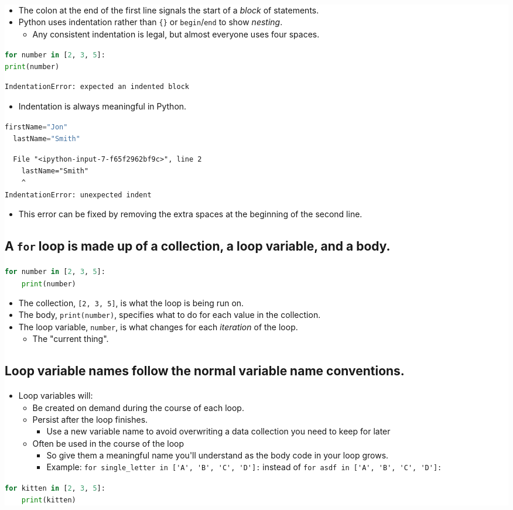 - The colon at the end of the first line signals the start of a *block* of statements.
- Python uses indentation rather than `{}` or `begin`/`end` to show *nesting*.
  - Any consistent indentation is legal, but almost everyone uses four spaces.

```python
for number in [2, 3, 5]:
print(number)
```

```error
IndentationError: expected an indented block
```

- Indentation is always meaningful in Python.

```python
firstName="Jon"
  lastName="Smith"
```

```error
  File "<ipython-input-7-f65f2962bf9c>", line 2
    lastName="Smith"
    ^
IndentationError: unexpected indent
```

- This error can be fixed by removing the extra spaces
  at the beginning of the second line.

## A `for` loop is made up of a collection, a loop variable, and a body.

```python
for number in [2, 3, 5]:
    print(number)
```

- The collection, `[2, 3, 5]`, is what the loop is being run on.
- The body, `print(number)`, specifies what to do for each value in the collection.
- The loop variable, `number`, is what changes for each *iteration* of the loop.
  - The "current thing".

## Loop variable names follow the normal variable name conventions.

- Loop variables will:
  - Be created on demand during the course of each loop.
  - Persist after the loop finishes.
    - Use a new variable name to avoid overwriting a data collection you need to keep for later
  - Often be used in the course of the loop
    - So give them a meaningful name you'll understand as the body code in your loop grows.
    - Example: `for single_letter in ['A', 'B', 'C', 'D']:` instead of `for asdf in ['A', 'B', 'C', 'D']:`

```python
for kitten in [2, 3, 5]:
    print(kitten)
```
